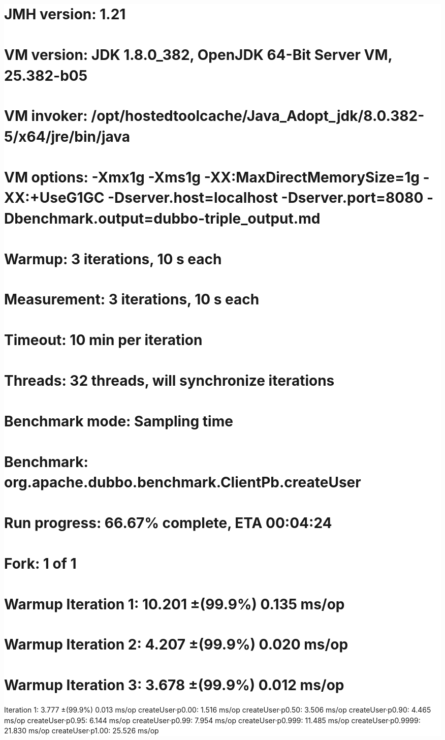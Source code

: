 
# JMH version: 1.21
# VM version: JDK 1.8.0_382, OpenJDK 64-Bit Server VM, 25.382-b05
# VM invoker: /opt/hostedtoolcache/Java_Adopt_jdk/8.0.382-5/x64/jre/bin/java
# VM options: -Xmx1g -Xms1g -XX:MaxDirectMemorySize=1g -XX:+UseG1GC -Dserver.host=localhost -Dserver.port=8080 -Dbenchmark.output=dubbo-triple_output.md
# Warmup: 3 iterations, 10 s each
# Measurement: 3 iterations, 10 s each
# Timeout: 10 min per iteration
# Threads: 32 threads, will synchronize iterations
# Benchmark mode: Sampling time
# Benchmark: org.apache.dubbo.benchmark.ClientPb.createUser

# Run progress: 66.67% complete, ETA 00:04:24
# Fork: 1 of 1
# Warmup Iteration   1: 10.201 ±(99.9%) 0.135 ms/op
# Warmup Iteration   2: 4.207 ±(99.9%) 0.020 ms/op
# Warmup Iteration   3: 3.678 ±(99.9%) 0.012 ms/op
Iteration   1: 3.777 ±(99.9%) 0.013 ms/op
                 createUser·p0.00:   1.516 ms/op
                 createUser·p0.50:   3.506 ms/op
                 createUser·p0.90:   4.465 ms/op
                 createUser·p0.95:   6.144 ms/op
                 createUser·p0.99:   7.954 ms/op
                 createUser·p0.999:  11.485 ms/op
                 createUser·p0.9999: 21.830 ms/op
                 createUser·p1.00:   25.526 ms/op
